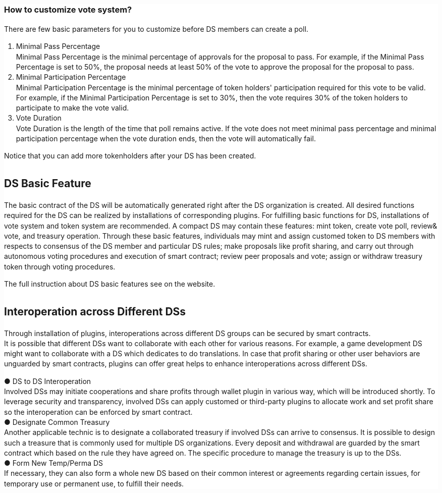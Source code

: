###  How to customize vote system?
 There are few basic parameters for you to customize before DS members can create a poll. 
 
1. Minimal Pass Percentage  
Minimal Pass Percentage is the minimal percentage of approvals for the proposal to pass. For example, if the Minimal Pass Percentage is set to 50%, the proposal needs at least 50% of the vote to approve the proposal for the proposal to pass.   
2. Minimal Participation Percentage  
Minimal Participation Percentage is the minimal percentage of token holders' participation required for this vote to be valid. For example, if the Minimal Participation Percentage is set to 30%, then the vote requires 30% of the token holders to participate to make the vote valid.  
3. Vote Duration  
Vote Duration is the length of the time that poll remains active. If the vote does not meet minimal pass percentage and minimal participation percentage when the vote duration ends, then the vote will automatically fail.  

Notice that you can add more tokenholders after your DS has been created.

## DS Basic Feature
The basic contract of the DS will be automatically generated right after the DS organization is created. All desired functions required for the DS can be realized by installations of corresponding plugins. For fulfilling basic functions for DS, installations of vote system and token system are recommended. A compact DS may contain these features: mint token, create vote poll, review& vote, and treasury operation. Through these basic features, individuals may mint and assign customed token to DS members with respects to consensus of the DS member and particular DS rules; make proposals like profit sharing, and carry out through autonomous voting procedures and execution of smart contract; review peer proposals and vote; assign or withdraw treasury token through voting procedures. 

The full instruction about DS basic features see on the website.

## Interoperation across Different DSs
Through installation of plugins, interoperations across different DS groups can be secured by smart contracts.   
It is possible that different DSs want to collaborate with each other for various reasons. For example, a game development DS might want to collaborate with a DS which dedicates to do translations. In case that profit sharing or other user behaviors are unguarded by smart contracts, plugins can offer great helps to enhance interoperations across different DSs. 

● DS to DS Interoperation  
Involved DSs may initiate cooperations and share profits through wallet plugin in various way, which will be introduced shortly. To leverage security and transparency, involved DSs can apply customed or third-party plugins to allocate work and set profit share so the interoperation can be enforced by smart contract.   
● Designate Common Treasury  
Another applicable technic is to designate a collaborated treasury if involved DSs can arrive to consensus. It is possible to design such a treasure that is commonly used for multiple DS organizations. Every deposit and withdrawal are guarded by the smart contract which based on the rule they have agreed on. The specific procedure to manage the treasury is up to the DSs.  
● Form New Temp/Perma DS   
If necessary, they can also form a whole new DS based on their common interest or agreements regarding certain issues, for temporary use or permanent use, to fulfill their needs.   
